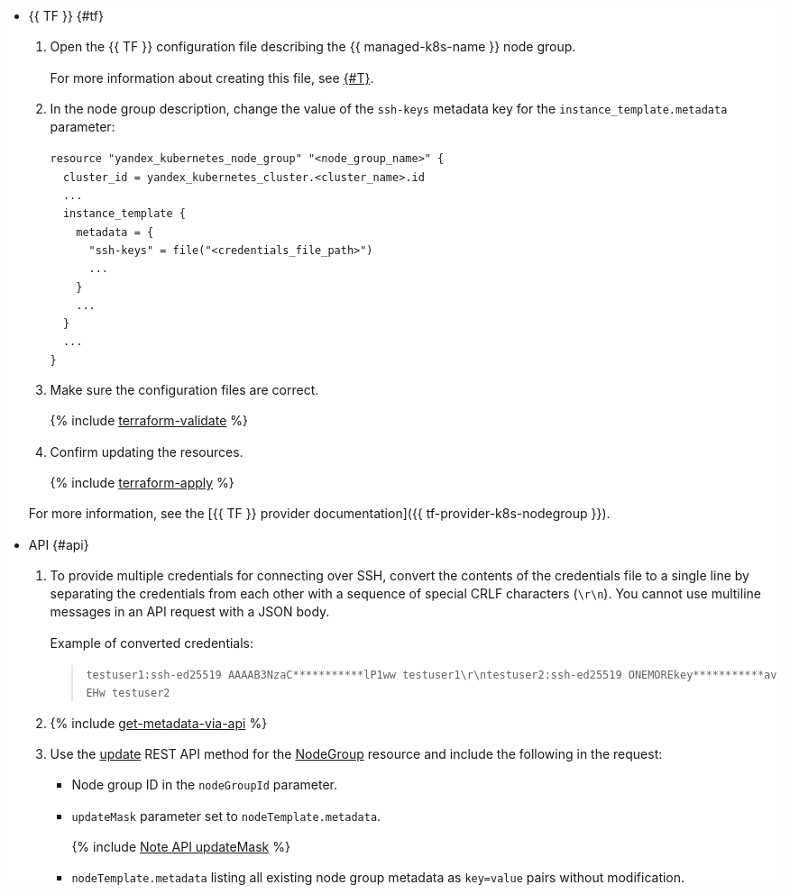 - {{ TF }} {#tf}

  1. Open the {{ TF }} configuration file describing the {{ managed-k8s-name }} node group.

      For more information about creating this file, see [{#T}](./node-group/node-group-create.md).

  1. In the node group description, change the value of the `ssh-keys` metadata key for the `instance_template.metadata` parameter:

      ```hcl
      resource "yandex_kubernetes_node_group" "<node_group_name>" {
        cluster_id = yandex_kubernetes_cluster.<cluster_name>.id
        ...
        instance_template {
          metadata = {
            "ssh-keys" = file("<credentials_file_path>")
            ...
          }
          ...
        }
        ...
      }
      ```

  1. Make sure the configuration files are correct.

      {% include [terraform-validate](../../_includes/mdb/terraform/validate.md) %}

  1. Confirm updating the resources.

      {% include [terraform-apply](../../_includes/mdb/terraform/apply.md) %}

  For more information, see the [{{ TF }} provider documentation]({{ tf-provider-k8s-nodegroup }}).

- API {#api}

  1. To provide multiple credentials for connecting over SSH, convert the contents of the credentials file to a single line by separating the credentials from each other with a sequence of special CRLF characters (`\r\n`). You cannot use multiline messages in an API request with a JSON body.

      Example of converted credentials:

      > ```text
      > testuser1:ssh-ed25519 AAAAB3NzaC***********lP1ww testuser1\r\ntestuser2:ssh-ed25519 ONEMOREkey***********avEHw testuser2
      > ```

  1. {% include [get-metadata-via-api](../../_includes/managed-kubernetes/get-metadata-via-api.md) %}

  1. Use the [update](../managed-kubernetes/api-ref/NodeGroup/update.md) REST API method for the [NodeGroup](../managed-kubernetes/api-ref/NodeGroup/index.md) resource and include the following in the request:

      * Node group ID in the `nodeGroupId` parameter.

      * `updateMask` parameter set to `nodeTemplate.metadata`.

          {% include [Note API updateMask](../../_includes/note-api-updatemask.md) %}

      * `nodeTemplate.metadata` listing all existing node group metadata as `key=value` pairs without modification.
